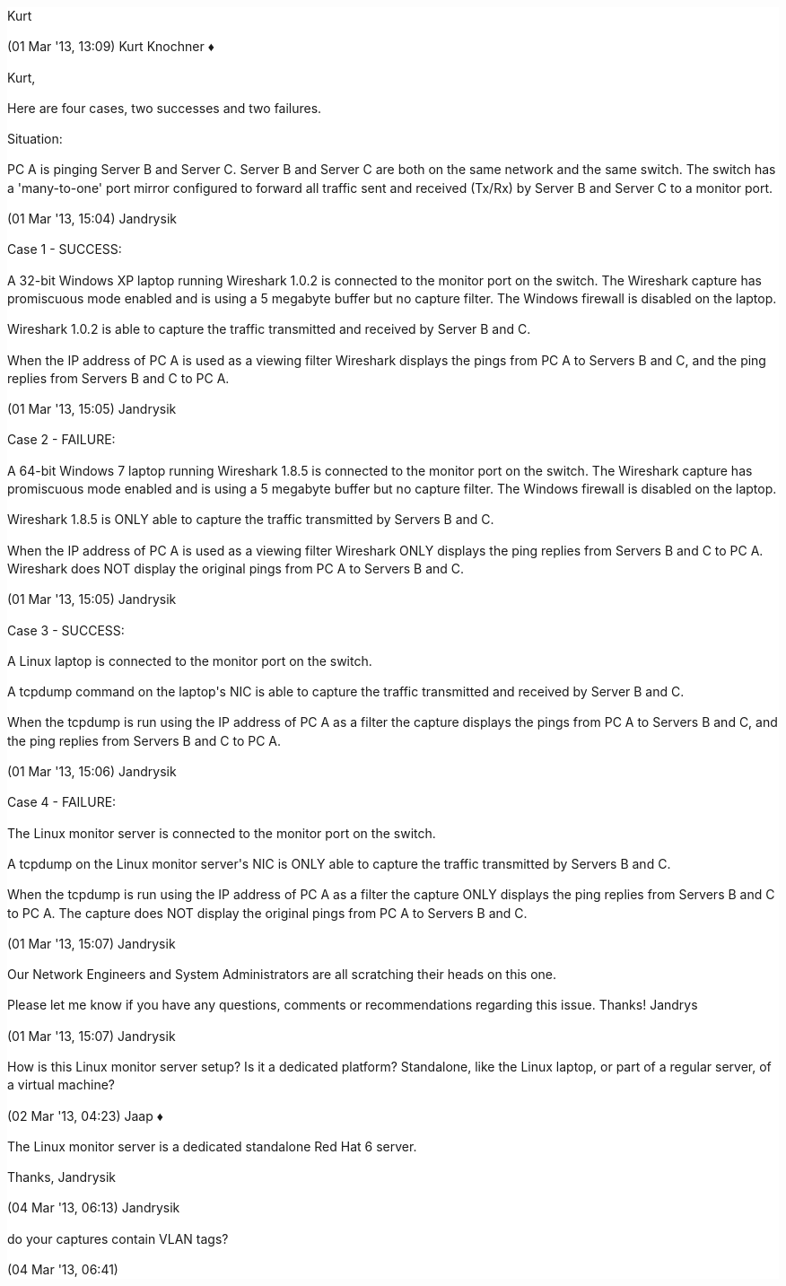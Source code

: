 Kurt</p></div><div id="comment-19068-info" class="comment-info"><span class="comment-age">(01 Mar '13, 13:09)</span> <span class="comment-user userinfo">Kurt Knochner ♦</span></div></div><span id="19073"></span><div id="comment-19073" class="comment"><div id="post-19073-score" class="comment-score"></div><div class="comment-text"><p>Kurt,</p><p>Here are four cases, two successes and two failures.</p><p>Situation:</p><p>PC A is pinging Server B and Server C. Server B and Server C are both on the same network and the same switch. The switch has a 'many-to-one' port mirror configured to forward all traffic sent and received (Tx/Rx) by Server B and Server C to a monitor port.</p></div><div id="comment-19073-info" class="comment-info"><span class="comment-age">(01 Mar '13, 15:04)</span> <span class="comment-user userinfo">Jandrysik</span></div></div><span id="19074"></span><div id="comment-19074" class="comment"><div id="post-19074-score" class="comment-score"></div><div class="comment-text"><p>Case 1 - SUCCESS:</p><p>A 32-bit Windows XP laptop running Wireshark 1.0.2 is connected to the monitor port on the switch. The Wireshark capture has promiscuous mode enabled and is using a 5 megabyte buffer but no capture filter. The Windows firewall is disabled on the laptop.</p><p>Wireshark 1.0.2 is able to capture the traffic transmitted and received by Server B and C.</p><p>When the IP address of PC A is used as a viewing filter Wireshark displays the pings from PC A to Servers B and C, and the ping replies from Servers B and C to PC A.</p></div><div id="comment-19074-info" class="comment-info"><span class="comment-age">(01 Mar '13, 15:05)</span> <span class="comment-user userinfo">Jandrysik</span></div></div><span id="19075"></span><div id="comment-19075" class="comment"><div id="post-19075-score" class="comment-score"></div><div class="comment-text"><p>Case 2 - FAILURE:</p><p>A 64-bit Windows 7 laptop running Wireshark 1.8.5 is connected to the monitor port on the switch. The Wireshark capture has promiscuous mode enabled and is using a 5 megabyte buffer but no capture filter. The Windows firewall is disabled on the laptop.</p><p>Wireshark 1.8.5 is ONLY able to capture the traffic transmitted by Servers B and C.</p><p>When the IP address of PC A is used as a viewing filter Wireshark ONLY displays the ping replies from Servers B and C to PC A. Wireshark does NOT display the original pings from PC A to Servers B and C.</p></div><div id="comment-19075-info" class="comment-info"><span class="comment-age">(01 Mar '13, 15:05)</span> <span class="comment-user userinfo">Jandrysik</span></div></div><span id="19076"></span><div id="comment-19076" class="comment"><div id="post-19076-score" class="comment-score"></div><div class="comment-text"><p>Case 3 - SUCCESS:</p><p>A Linux laptop is connected to the monitor port on the switch.</p><p>A tcpdump command on the laptop's NIC is able to capture the traffic transmitted and received by Server B and C.</p><p>When the tcpdump is run using the IP address of PC A as a filter the capture displays the pings from PC A to Servers B and C, and the ping replies from Servers B and C to PC A.</p></div><div id="comment-19076-info" class="comment-info"><span class="comment-age">(01 Mar '13, 15:06)</span> <span class="comment-user userinfo">Jandrysik</span></div></div><span id="19077"></span><div id="comment-19077" class="comment not_top_scorer"><div id="post-19077-score" class="comment-score"></div><div class="comment-text"><p>Case 4 - FAILURE:</p><p>The Linux monitor server is connected to the monitor port on the switch.</p><p>A tcpdump on the Linux monitor server's NIC is ONLY able to capture the traffic transmitted by Servers B and C.</p><p>When the tcpdump is run using the IP address of PC A as a filter the capture ONLY displays the ping replies from Servers B and C to PC A. The capture does NOT display the original pings from PC A to Servers B and C.</p></div><div id="comment-19077-info" class="comment-info"><span class="comment-age">(01 Mar '13, 15:07)</span> <span class="comment-user userinfo">Jandrysik</span></div></div><span id="19078"></span><div id="comment-19078" class="comment not_top_scorer"><div id="post-19078-score" class="comment-score"></div><div class="comment-text"><p>Our Network Engineers and System Administrators are all scratching their heads on this one.</p><p>Please let me know if you have any questions, comments or recommendations regarding this issue. Thanks! Jandrys</p></div><div id="comment-19078-info" class="comment-info"><span class="comment-age">(01 Mar '13, 15:07)</span> <span class="comment-user userinfo">Jandrysik</span></div></div><span id="19089"></span><div id="comment-19089" class="comment not_top_scorer"><div id="post-19089-score" class="comment-score"></div><div class="comment-text"><p>How is this Linux monitor server setup? Is it a dedicated platform? Standalone, like the Linux laptop, or part of a regular server, of a virtual machine?</p></div><div id="comment-19089-info" class="comment-info"><span class="comment-age">(02 Mar '13, 04:23)</span> <span class="comment-user userinfo">Jaap ♦</span></div></div><span id="19122"></span><div id="comment-19122" class="comment not_top_scorer"><div id="post-19122-score" class="comment-score"></div><div class="comment-text"><p>The Linux monitor server is a dedicated standalone Red Hat 6 server.</p><p>Thanks, Jandrysik</p></div><div id="comment-19122-info" class="comment-info"><span class="comment-age">(04 Mar '13, 06:13)</span> <span class="comment-user userinfo">Jandrysik</span></div></div><span id="19123"></span><div id="comment-19123" class="comment not_top_scorer"><div id="post-19123-score" class="comment-score"></div><div class="comment-text"><p>do your captures contain VLAN tags?</p></div><div id="comment-19123-info" class="comment-info"><span class="comment-age">(04 Mar '13, 06:41)</span>